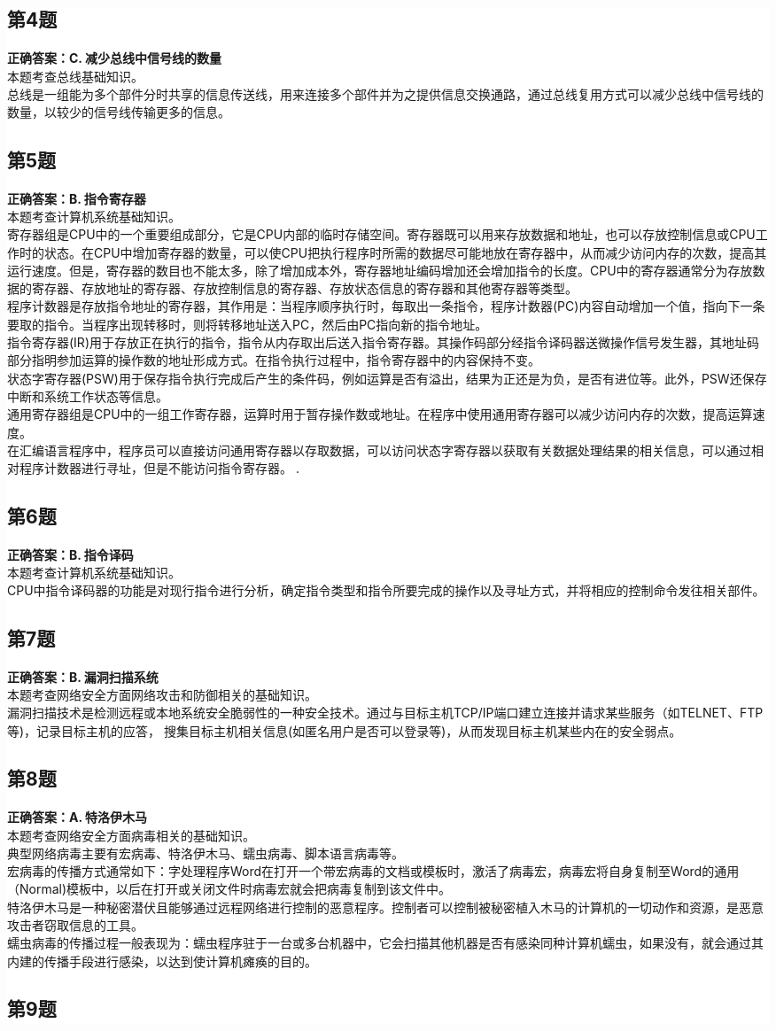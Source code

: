 
## 第4题 ##

**正确答案：C. 减少总线中信号线的数量**  
本题考查总线基础知识。  
总线是一组能为多个部件分时共享的信息传送线，用来连接多个部件并为之提供信息交换通路，通过总线复用方式可以减少总线中信号线的数量，以较少的信号线传输更多的信息。  


## 第5题 ##

**正确答案：B. 指令寄存器**   
本题考查计算机系统基础知识。  
寄存器组是CPU中的一个重要组成部分，它是CPU内部的临时存储空间。寄存器既可以用来存放数据和地址，也可以存放控制信息或CPU工作时的状态。在CPU中增加寄存器的数量，可以使CPU把执行程序时所需的数据尽可能地放在寄存器中，从而减少访问内存的次数，提高其运行速度。但是，寄存器的数目也不能太多，除了增加成本外，寄存器地址编码增加还会增加指令的长度。CPU中的寄存器通常分为存放数据的寄存器、存放地址的寄存器、存放控制信息的寄存器、存放状态信息的寄存器和其他寄存器等类型。  
程序计数器是存放指令地址的寄存器，其作用是：当程序顺序执行时，每取出一条指令，程序计数器(PC)内容自动增加一个值，指向下一条要取的指令。当程序出现转移时，则将转移地址送入PC，然后由PC指向新的指令地址。  
指令寄存器(IR)用于存放正在执行的指令，指令从内存取出后送入指令寄存器。其操作码部分经指令译码器送微操作信号发生器，其地址码部分指明参加运算的操作数的地址形成方式。在指令执行过程中，指令寄存器中的内容保持不变。  
状态字寄存器(PSW)用于保存指令执行完成后产生的条件码，例如运算是否有溢出，结果为正还是为负，是否有进位等。此外，PSW还保存中断和系统工作状态等信息。  
通用寄存器组是CPU中的一组工作寄存器，运算时用于暂存操作数或地址。在程序中使用通用寄存器可以减少访问内存的次数，提高运算速度。  
在汇编语言程序中，程序员可以直接访问通用寄存器以存取数据，可以访问状态字寄存器以获取有关数据处理结果的相关信息，可以通过相对程序计数器进行寻址，但是不能访问指令寄存器。 .  


## 第6题 ##

**正确答案：B. 指令译码**  
本题考查计算机系统基础知识。  
CPU中指令译码器的功能是对现行指令进行分析，确定指令类型和指令所要完成的操作以及寻址方式，并将相应的控制命令发往相关部件。  


## 第7题 ##

**正确答案：B. 漏洞扫描系统**  
本题考查网络安全方面网络攻击和防御相关的基础知识。  
漏洞扫描技术是检测远程或本地系统安全脆弱性的一种安全技术。通过与目标主机TCP/IP端口建立连接并请求某些服务（如TELNET、FTP等)，记录目标主机的应答， 搜集目标主机相关信息(如匿名用户是否可以登录等)，从而发现目标主机某些内在的安全弱点。  


## 第8题 ##

**正确答案：A. 特洛伊木马**  
本题考查网络安全方面病毒相关的基础知识。  
典型网络病毒主要有宏病毒、特洛伊木马、蠕虫病毒、脚本语言病毒等。  
宏病毒的传播方式通常如下：字处理程序Word在打开一个带宏病毒的文档或模板时，激活了病毒宏，病毒宏将自身复制至Word的通用（Normal)模板中，以后在打开或关闭文件时病毒宏就会把病毒复制到该文件中。  
特洛伊木马是一种秘密潜伏且能够通过远程网络进行控制的恶意程序。控制者可以控制被秘密植入木马的计算机的一切动作和资源，是恶意攻击者窃取信息的工具。  
蠕虫病毒的传播过程一般表现为：蠕虫程序驻于一台或多台机器中，它会扫描其他机器是否有感染同种计算机蠕虫，如果没有，就会通过其内建的传播手段进行感染，以达到使计算机瘫痪的目的。  


## 第9题 ##

